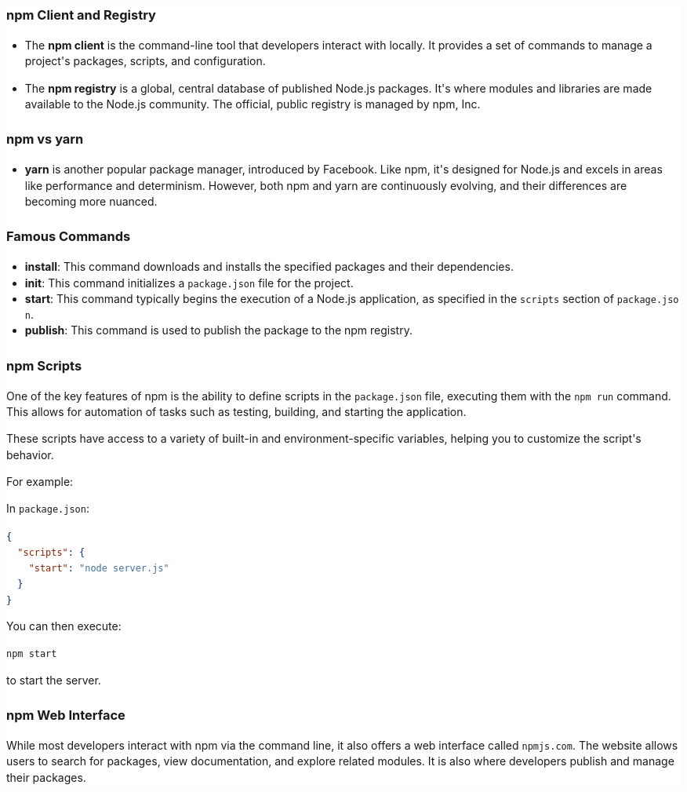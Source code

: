 ### npm Client and Registry

- The **npm client** is the command-line tool that developers interact with locally. It provides a set of commands to manage a project's packages, scripts, and configuration.

- The **npm registry** is a global, central database of published Node.js packages. It's where modules and libraries are made available to the Node.js community. The official, public registry is managed by npm, Inc.

### npm vs yarn

- **yarn** is another popular package manager, introduced by Facebook. Like npm, it's designed for Node.js and excels in areas like performance and determinism. However, both npm and yarn are continuously evolving, and their differences are becoming more nuanced.

### Famous Commands

- **install**: This command downloads and installs the specified packages and their dependencies.
- **init**: This command initializes a `package.json` file for the project.
- **start**: This command typically begins the execution of a Node.js application, as specified in the `scripts` section of `package.json`.
- **publish**: This command is used to publish the package to the npm registry.

### npm Scripts

One of the key features of npm is the ability to define scripts in the `package.json` file, executing them with the `npm run` command. This allows for automation of tasks such as testing, building, and starting the application.

These scripts have access to a variety of built-in and environment-specific variables, helping you to customize the script's behavior.

For example:

In `package.json`:

```json
{
  "scripts": {
    "start": "node server.js"
  }
}
```

You can then execute:

```sh
npm start
```

to start the server.

### npm Web Interface

While most developers interact with npm via the command line, it also offers a web interface called `npmjs.com`. The website allows users to search for packages, view documentation, and explore related modules. It is also where developers publish and manage their packages.
<br>
